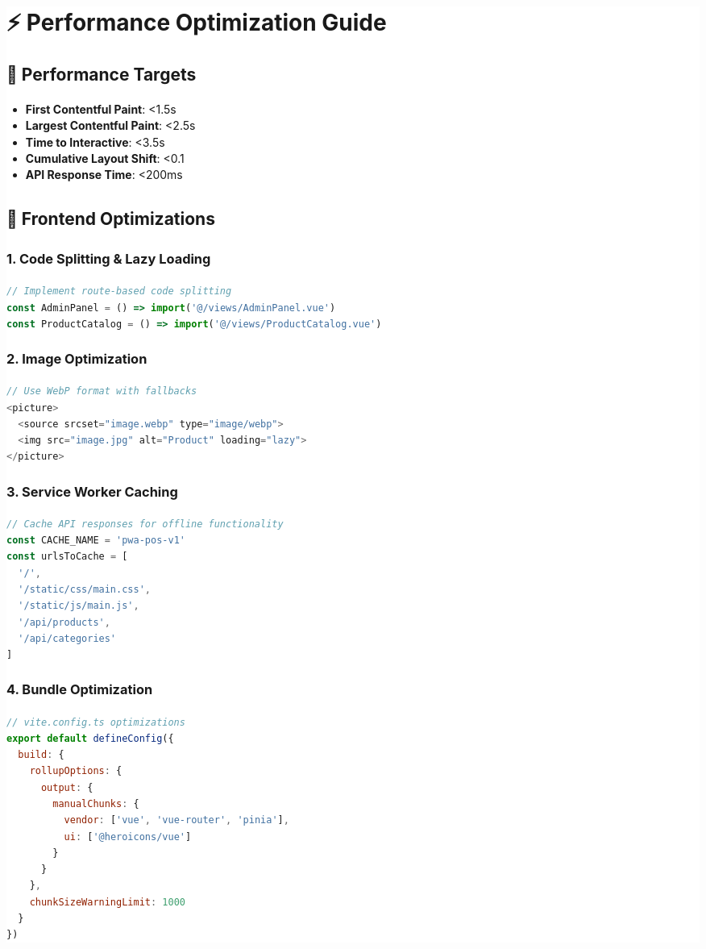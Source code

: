 # ⚡ Performance Optimization Guide

## 🎯 **Performance Targets**
- **First Contentful Paint**: <1.5s
- **Largest Contentful Paint**: <2.5s
- **Time to Interactive**: <3.5s
- **Cumulative Layout Shift**: <0.1
- **API Response Time**: <200ms

## 🚀 **Frontend Optimizations**

### **1. Code Splitting & Lazy Loading**
```javascript
// Implement route-based code splitting
const AdminPanel = () => import('@/views/AdminPanel.vue')
const ProductCatalog = () => import('@/views/ProductCatalog.vue')
```

### **2. Image Optimization**
```javascript
// Use WebP format with fallbacks
<picture>
  <source srcset="image.webp" type="image/webp">
  <img src="image.jpg" alt="Product" loading="lazy">
</picture>
```

### **3. Service Worker Caching**
```javascript
// Cache API responses for offline functionality
const CACHE_NAME = 'pwa-pos-v1'
const urlsToCache = [
  '/',
  '/static/css/main.css',
  '/static/js/main.js',
  '/api/products',
  '/api/categories'
]
```

### **4. Bundle Optimization**
```javascript
// vite.config.ts optimizations
export default defineConfig({
  build: {
    rollupOptions: {
      output: {
        manualChunks: {
          vendor: ['vue', 'vue-router', 'pinia'],
          ui: ['@heroicons/vue']
        }
      }
    },
    chunkSizeWarningLimit: 1000
  }
})
```
